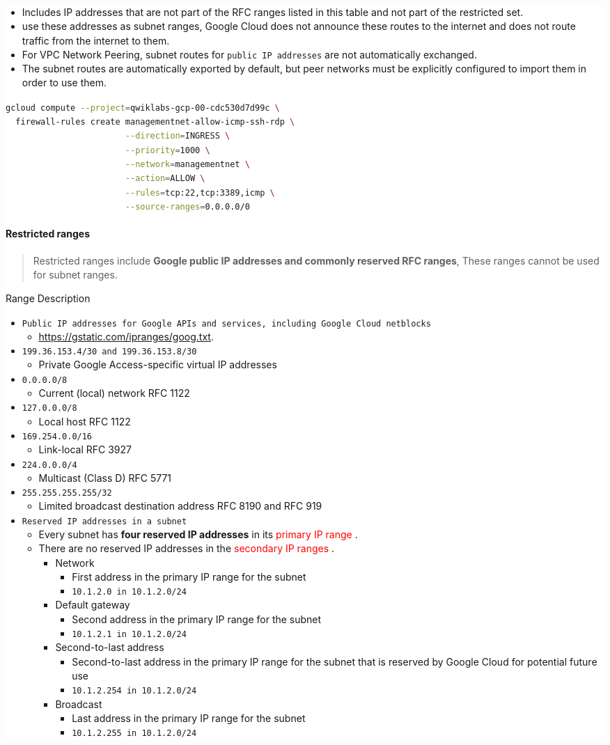   - Includes IP addresses that are not part of the RFC ranges listed in this table and not part of the restricted set.
  - use these addresses as subnet ranges, Google Cloud does not announce these routes to the internet and does not route traffic from the internet to them.
  - For VPC Network Peering, subnet routes for `public IP addresses` are not automatically exchanged.
  - The subnet routes are automatically exported by default, but peer networks must be explicitly configured to import them in order to use them.

  ```bash
  gcloud compute --project=qwiklabs-gcp-00-cdc530d7d99c \
    firewall-rules create managementnet-allow-icmp-ssh-rdp \
                          --direction=INGRESS \
                          --priority=1000 \
                          --network=managementnet \
                          --action=ALLOW \
                          --rules=tcp:22,tcp:3389,icmp \
                          --source-ranges=0.0.0.0/0
  ```

#### Restricted ranges

> Restricted ranges include **Google public IP addresses and commonly reserved RFC ranges**, These ranges cannot be used for subnet ranges.

Range	Description
- `Public IP addresses for Google APIs and services, including Google Cloud netblocks`
  - https://gstatic.com/ipranges/goog.txt.
- `199.36.153.4/30 and 199.36.153.8/30`
  - Private Google Access-specific virtual IP addresses
- `0.0.0.0/8`
  - Current (local) network RFC 1122
- `127.0.0.0/8`
  - Local host RFC 1122
- `169.254.0.0/16`
  - Link-local RFC 3927
- `224.0.0.0/4`
  - Multicast (Class D) RFC 5771
- `255.255.255.255/32`
  - Limited broadcast destination address RFC 8190 and RFC 919
- `Reserved IP addresses in a subnet`
  - Every subnet has **four reserved IP addresses** in its <font color=red> primary IP range </font>.
  - There are no reserved IP addresses in the <font color=red> secondary IP ranges </font>.
    - Network
      - First address in the primary IP range for the subnet
      - `10.1.2.0 in 10.1.2.0/24`
    - Default gateway
      - Second address in the primary IP range for the subnet
      - `10.1.2.1 in 10.1.2.0/24`
    - Second-to-last address
      - Second-to-last address in the primary IP range for the subnet that is reserved by Google Cloud for potential future use
      - `10.1.2.254 in 10.1.2.0/24`
    - Broadcast
      - Last address in the primary IP range for the subnet
      - `10.1.2.255 in 10.1.2.0/24`
